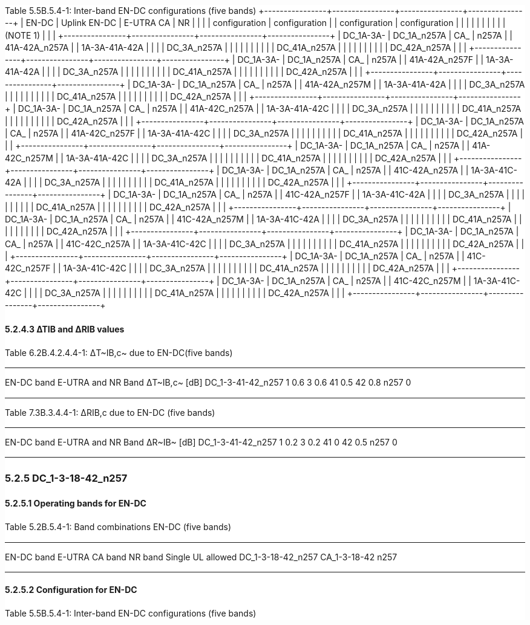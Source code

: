 Table 5.5B.5.4-1: Inter-band EN-DC configurations (five bands)
+----------------+----------------+----------------+----------------+ | EN-DC | Uplink EN-DC | E-UTRA CA | NR | | | | configuration | configuration | | configuration | configuration | | | | | | | | | | (NOTE 1) | | | +----------------+----------------+----------------+----------------+ | DC_1A-3A- | DC_1A_n257A | CA_ | n257A | | 41A-42A_n257A | | 1A-3A-41A-42A | | | | DC_3A_n257A | | | | | | | | | | DC_41A_n257A | | | | | | | | | | DC_42A_n257A | | | +----------------+----------------+----------------+----------------+ | DC_1A-3A- | DC_1A_n257A | CA_ | n257A | | 41A-42A_n257F | | 1A-3A-41A-42A | | | | DC_3A_n257A | | | | | | | | | | DC_41A_n257A | | | | | | | | | | DC_42A_n257A | | | +----------------+----------------+----------------+----------------+ | DC_1A-3A- | DC_1A_n257A | CA_ | n257A | | 41A-42A_n257M | | 1A-3A-41A-42A | | | | DC_3A_n257A | | | | | | | | | | DC_41A_n257A | | | | | | | | | | DC_42A_n257A | | | +----------------+----------------+----------------+----------------+ | DC_1A-3A- | DC_1A_n257A | CA_ | n257A | | 41A-42C_n257A | | 1A-3A-41A-42C | | | | DC_3A_n257A | | | | | | | | | | DC_41A_n257A | | | | | | | | | | DC_42A_n257A | | | +----------------+----------------+----------------+----------------+ | DC_1A-3A- | DC_1A_n257A | CA_ | n257A | | 41A-42C_n257F | | 1A-3A-41A-42C | | | | DC_3A_n257A | | | | | | | | | | DC_41A_n257A | | | | | | | | | | DC_42A_n257A | | | +----------------+----------------+----------------+----------------+ | DC_1A-3A- | DC_1A_n257A | CA_ | n257A | | 41A-42C_n257M | | 1A-3A-41A-42C | | | | DC_3A_n257A | | | | | | | | | | DC_41A_n257A | | | | | | | | | | DC_42A_n257A | | | +----------------+----------------+----------------+----------------+ | DC_1A-3A- | DC_1A_n257A | CA_ | n257A | | 41C-42A_n257A | | 1A-3A-41C-42A | | | | DC_3A_n257A | | | | | | | | | | DC_41A_n257A | | | | | | | | | | DC_42A_n257A | | | +----------------+----------------+----------------+----------------+ | DC_1A-3A- | DC_1A_n257A | CA_ | n257A | | 41C-42A_n257F | | 1A-3A-41C-42A | | | | DC_3A_n257A | | | | | | | | | | DC_41A_n257A | | | | | | | | | | DC_42A_n257A | | | +----------------+----------------+----------------+----------------+ | DC_1A-3A- | DC_1A_n257A | CA_ | n257A | | 41C-42A_n257M | | 1A-3A-41C-42A | | | | DC_3A_n257A | | | | | | | | | | DC_41A_n257A | | | | | | | | | | DC_42A_n257A | | | +----------------+----------------+----------------+----------------+ | DC_1A-3A- | DC_1A_n257A | CA_ | n257A | | 41C-42C_n257A | | 1A-3A-41C-42C | | | | DC_3A_n257A | | | | | | | | | | DC_41A_n257A | | | | | | | | | | DC_42A_n257A | | | +----------------+----------------+----------------+----------------+ | DC_1A-3A- | DC_1A_n257A | CA_ | n257A | | 41C-42C_n257F | | 1A-3A-41C-42C | | | | DC_3A_n257A | | | | | | | | | | DC_41A_n257A | | | | | | | | | | DC_42A_n257A | | | +----------------+----------------+----------------+----------------+ | DC_1A-3A- | DC_1A_n257A | CA_ | n257A | | 41C-42C_n257M | | 1A-3A-41C-42C | | | | DC_3A_n257A | | | | | | | | | | DC_41A_n257A | | | | | | | | | | DC_42A_n257A | | | +----------------+----------------+----------------+----------------+
#### 5.2.4.3 ∆TIB and ∆RIB values
Table 6.2B.4.2.4.4-1: ΔT~IB,c~ due to EN-DC(five bands)
* * *
EN-DC band E-UTRA and NR Band ΔT~IB,c~ [dB] DC_1-3-41-42_n257 1 0.6 3 0.6 41
0.5 42 0.8 n257 0
* * *
Table 7.3B.3.4.4-1: ΔRIB,c due to EN-DC (five bands)
* * *
EN-DC band E-UTRA and NR Band ΔR~IB~ [dB] DC_1-3-41-42_n257 1 0.2 3 0.2 41 0
42 0.5 n257 0
* * *
### 5.2.5 DC_1-3-18-42_n257
#### 5.2.5.1 Operating bands for EN-DC
Table 5.2B.5.4-1: Band combinations EN-DC (five bands)
* * *
EN-DC band E-UTRA CA band NR band Single UL allowed DC_1-3-18-42_n257
CA_1-3-18-42 n257
* * *
#### 5.2.5.2 Configuration for EN-DC
Table 5.5B.5.4-1: Inter-band EN-DC configurations (five bands)